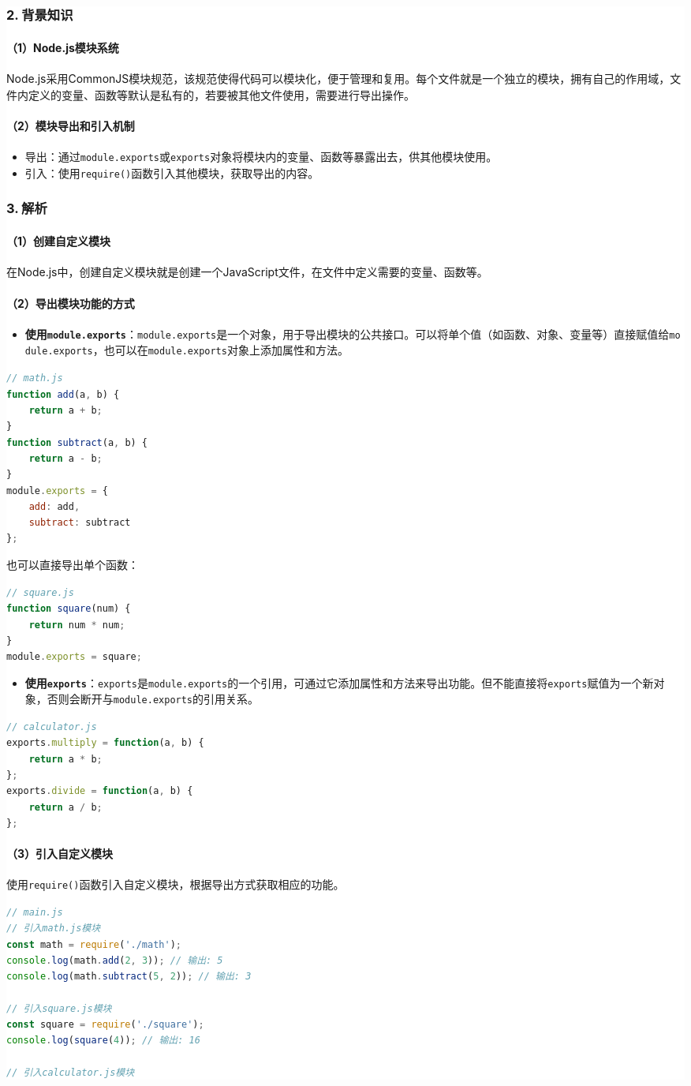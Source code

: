 ### 2. 背景知识
#### （1）Node.js模块系统
Node.js采用CommonJS模块规范，该规范使得代码可以模块化，便于管理和复用。每个文件就是一个独立的模块，拥有自己的作用域，文件内定义的变量、函数等默认是私有的，若要被其他文件使用，需要进行导出操作。

#### （2）模块导出和引入机制
- 导出：通过`module.exports`或`exports`对象将模块内的变量、函数等暴露出去，供其他模块使用。
- 引入：使用`require()`函数引入其他模块，获取导出的内容。

### 3. 解析
#### （1）创建自定义模块
在Node.js中，创建自定义模块就是创建一个JavaScript文件，在文件中定义需要的变量、函数等。

#### （2）导出模块功能的方式
- **使用`module.exports`**：`module.exports`是一个对象，用于导出模块的公共接口。可以将单个值（如函数、对象、变量等）直接赋值给`module.exports`，也可以在`module.exports`对象上添加属性和方法。
```javascript
// math.js
function add(a, b) {
    return a + b;
}
function subtract(a, b) {
    return a - b;
}
module.exports = {
    add: add,
    subtract: subtract
};
```
也可以直接导出单个函数：
```javascript
// square.js
function square(num) {
    return num * num;
}
module.exports = square;
```
- **使用`exports`**：`exports`是`module.exports`的一个引用，可通过它添加属性和方法来导出功能。但不能直接将`exports`赋值为一个新对象，否则会断开与`module.exports`的引用关系。
```javascript
// calculator.js
exports.multiply = function(a, b) {
    return a * b;
};
exports.divide = function(a, b) {
    return a / b;
};
```

#### （3）引入自定义模块
使用`require()`函数引入自定义模块，根据导出方式获取相应的功能。
```javascript
// main.js
// 引入math.js模块
const math = require('./math');
console.log(math.add(2, 3)); // 输出: 5
console.log(math.subtract(5, 2)); // 输出: 3

// 引入square.js模块
const square = require('./square');
console.log(square(4)); // 输出: 16

// 引入calculator.js模块
```